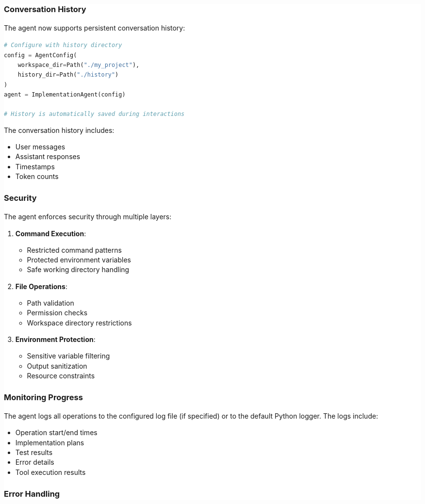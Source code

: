 ### Conversation History

The agent now supports persistent conversation history:

```python
# Configure with history directory
config = AgentConfig(
    workspace_dir=Path("./my_project"),
    history_dir=Path("./history")
)
agent = ImplementationAgent(config)

# History is automatically saved during interactions
```

The conversation history includes:

- User messages
- Assistant responses
- Timestamps
- Token counts

### Security

The agent enforces security through multiple layers:

1. **Command Execution**:

   - Restricted command patterns
   - Protected environment variables
   - Safe working directory handling

2. **File Operations**:

   - Path validation
   - Permission checks
   - Workspace directory restrictions

3. **Environment Protection**:
   - Sensitive variable filtering
   - Output sanitization
   - Resource constraints

### Monitoring Progress

The agent logs all operations to the configured log file (if specified) or to the default Python logger. The logs include:

- Operation start/end times
- Implementation plans
- Test results
- Error details
- Tool execution results

### Error Handling
